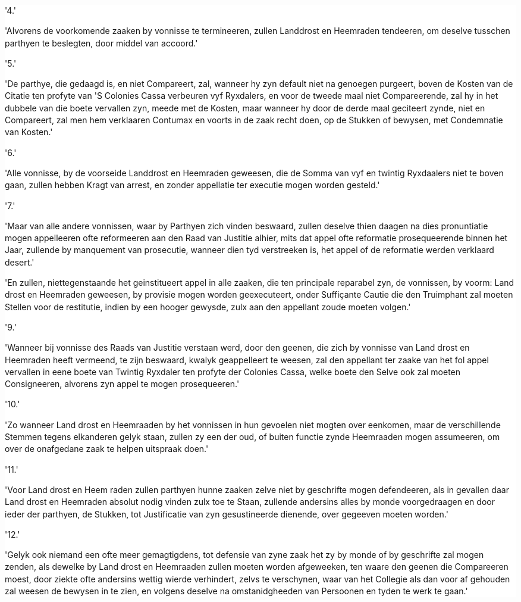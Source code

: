 '4.'

'Alvorens de voorkomende zaaken by vonnisse te termineeren, zullen Landdrost en Heemraden tendeeren, om deselve tusschen parthyen te beslegten, door middel van accoord.'

'5.'

'De parthye, die gedaagd is, en niet Compareert, zal, wanneer hy zyn default niet na genoegen purgeert, boven de Kosten van de Citatie ten profyte van 'S Colonies Cassa verbeuren vyf Ryxdalers, en voor de tweede maal niet Compareerende, zal hy in het dubbele van die boete vervallen zyn, meede met de Kosten, maar wanneer hy door de derde maal geciteert zynde, niet en Compareert, zal men hem verklaaren Contumax en voorts in de zaak recht doen, op de Stukken of bewysen, met Condemnatie van Kosten.'

'6.'

'Alle vonnisse, by de voorseide Landdrost en Heemraden geweesen, die de Somma van vyf en twintig Ryxdaalers niet te boven gaan, zullen hebben Kragt van arrest, en zonder appellatie ter executie mogen worden gesteld.'

'7.'

'Maar van alle andere vonnissen, waar by Parthyen zich vinden beswaard, zullen deselve thien daagen na dies pronuntiatie mogen appelleeren ofte reformeeren aan den Raad van Justitie alhier, mits dat appel ofte reformatie prosequeerende binnen het Jaar, zullende by manquement van prosecutie, wanneer dien tyd verstreeken is, het appel of de reformatie werden verklaard desert.'

'En zullen, niettegenstaande het geinstitueert appel in alle zaaken, die ten principale reparabel zyn, de vonnissen, by voorm: Land drost en Heemraden geweesen, by provisie mogen worden geexecuteert, onder Suffiçante Cautie die den Truimphant zal moeten Stellen voor de restitutie, indien by een hooger gewysde, zulx aan den appellant zoude moeten volgen.'

'9.'

'Wanneer bij vonnisse des Raads van Justitie verstaan werd, door den geenen, die zich by vonnisse van Land drost en Heemraden heeft vermeend, te zijn beswaard, kwalyk geappelleert te weesen, zal den appellant ter zaake van het fol appel vervallen in eene boete van Twintig Ryxdaler ten profyte der Colonies Cassa, welke boete den Selve ook zal moeten Consigneeren, alvorens zyn appel te mogen prosequeeren.'

'10.'

'Zo wanneer Land drost en Heemraaden by het vonnissen in hun gevoelen niet mogten over eenkomen, maar de verschillende Stemmen tegens elkanderen gelyk staan, zullen zy een der oud, of buiten functie zynde Heemraaden mogen assumeeren, om over de onafgedane zaak te helpen uitspraak doen.'

'11.'

'Voor Land drost en Heem raden zullen parthyen hunne zaaken zelve niet by geschrifte mogen defendeeren, als in gevallen daar Land drost en Heemraden absolut nodig vinden zulx toe te Staan, zullende andersins alles by monde voorgedraagen en door ieder der parthyen, de Stukken, tot Justificatie van zyn gesustineerde dienende, over gegeeven moeten worden.'

'12.'

'Gelyk ook niemand een ofte meer gemagtigdens, tot defensie van zyne zaak het zy by monde of by geschrifte zal mogen zenden, als dewelke by Land drost en Heemraaden zullen moeten worden afgeweeken, ten waare den geenen die Compareeren moest, door ziekte ofte andersins wettig wierde verhindert, zelvs te verschynen, waar van het Collegie als dan voor af gehouden zal weesen de bewysen in te zien, en volgens deselve na omstanidgheeden van Persoonen en tyden te werk te gaan.'
